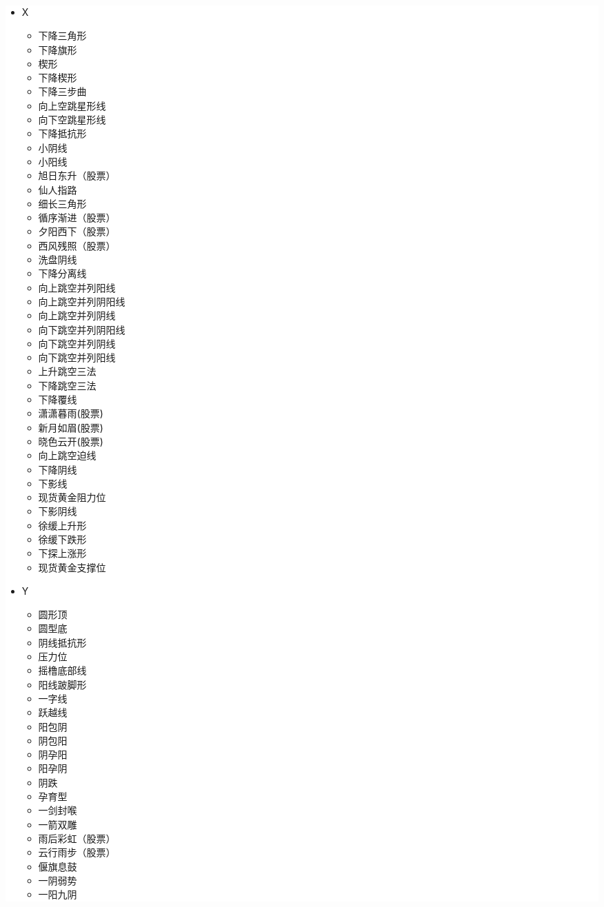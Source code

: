 - X

	- 下降三角形
	- 下降旗形
	- 楔形
	- 下降楔形
	- 下降三步曲
	- 向上空跳星形线
	- 向下空跳星形线
	- 下降抵抗形
	- 小阴线
	- 小阳线
	- 旭日东升（股票）
	- 仙人指路
	- 细长三角形
	- 循序渐进（股票）
	- 夕阳西下（股票）
	- 西风残照（股票）
	- 洗盘阴线
	- 下降分离线
	- 向上跳空并列阳线
	- 向上跳空并列阴阳线
	- 向上跳空并列阴线
	- 向下跳空并列阴阳线
	- 向下跳空并列阴线
	- 向下跳空并列阳线
	- 上升跳空三法
	- 下降跳空三法
	- 下降覆线
	- 潇潇暮雨(股票)
	- 新月如眉(股票)
	- 晓色云开(股票)
	- 向上跳空迫线
	- 下降阴线
	- 下影线
	- 现货黄金阻力位
	- 下影阴线
	- 徐缓上升形
	- 徐缓下跌形
	- 下探上涨形
	- 现货黄金支撑位

- Y

	- 圆形顶
	- 圆型底
	- 阴线抵抗形
	- 压力位
	- 摇橹底部线
	- 阳线跛脚形
	- 一字线
	- 跃越线
	- 阳包阴
	- 阴包阳
	- 阴孕阳
	- 阳孕阴
	- 阴跌
	- 孕育型
	- 一剑封喉
	- 一箭双雕
	- 雨后彩虹（股票）
	- 云行雨步（股票）
	- 偃旗息鼓
	- 一阴弱势
	- 一阳九阴